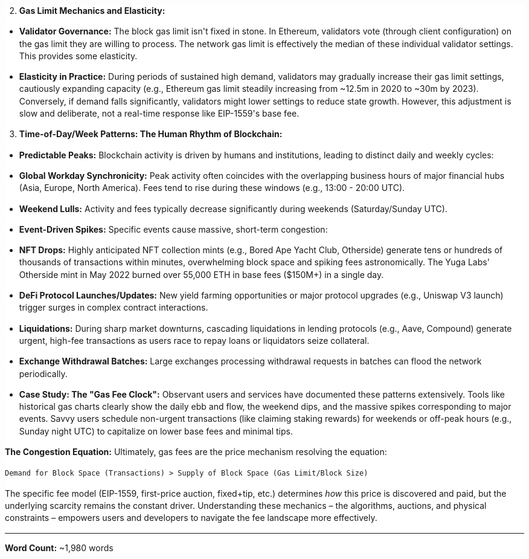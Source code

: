 2.  **Gas Limit Mechanics and Elasticity:**

*   **Validator Governance:** The block gas limit isn't fixed in stone. In Ethereum, validators vote (through client configuration) on the gas limit they are willing to process. The network gas limit is effectively the median of these individual validator settings. This provides some elasticity.

*   **Elasticity in Practice:** During periods of sustained high demand, validators may gradually increase their gas limit settings, cautiously expanding capacity (e.g., Ethereum gas limit steadily increasing from ~12.5m in 2020 to ~30m by 2023). Conversely, if demand falls significantly, validators might lower settings to reduce state growth. However, this adjustment is slow and deliberate, not a real-time response like EIP-1559's base fee.

3.  **Time-of-Day/Week Patterns: The Human Rhythm of Blockchain:**

*   **Predictable Peaks:** Blockchain activity is driven by humans and institutions, leading to distinct daily and weekly cycles:

*   **Global Workday Synchronicity:** Peak activity often coincides with the overlapping business hours of major financial hubs (Asia, Europe, North America). Fees tend to rise during these windows (e.g., 13:00 - 20:00 UTC).

*   **Weekend Lulls:** Activity and fees typically decrease significantly during weekends (Saturday/Sunday UTC).

*   **Event-Driven Spikes:** Specific events cause massive, short-term congestion:

*   **NFT Drops:** Highly anticipated NFT collection mints (e.g., Bored Ape Yacht Club, Otherside) generate tens or hundreds of thousands of transactions within minutes, overwhelming block space and spiking fees astronomically. The Yuga Labs' Otherside mint in May 2022 burned over 55,000 ETH in base fees ($150M+) in a single day.

*   **DeFi Protocol Launches/Updates:** New yield farming opportunities or major protocol upgrades (e.g., Uniswap V3 launch) trigger surges in complex contract interactions.

*   **Liquidations:** During sharp market downturns, cascading liquidations in lending protocols (e.g., Aave, Compound) generate urgent, high-fee transactions as users race to repay loans or liquidators seize collateral.

*   **Exchange Withdrawal Batches:** Large exchanges processing withdrawal requests in batches can flood the network periodically.

*   **Case Study: The "Gas Fee Clock":** Observant users and services have documented these patterns extensively. Tools like historical gas charts clearly show the daily ebb and flow, the weekend dips, and the massive spikes corresponding to major events. Savvy users schedule non-urgent transactions (like claiming staking rewards) for weekends or off-peak hours (e.g., Sunday night UTC) to capitalize on lower base fees and minimal tips.

**The Congestion Equation:** Ultimately, gas fees are the price mechanism resolving the equation:

`Demand for Block Space (Transactions) > Supply of Block Space (Gas Limit/Block Size)`

The specific fee model (EIP-1559, first-price auction, fixed+tip, etc.) determines *how* this price is discovered and paid, but the underlying scarcity remains the constant driver. Understanding these mechanics – the algorithms, auctions, and physical constraints – empowers users and developers to navigate the fee landscape more effectively.

---

**Word Count:** ~1,980 words
